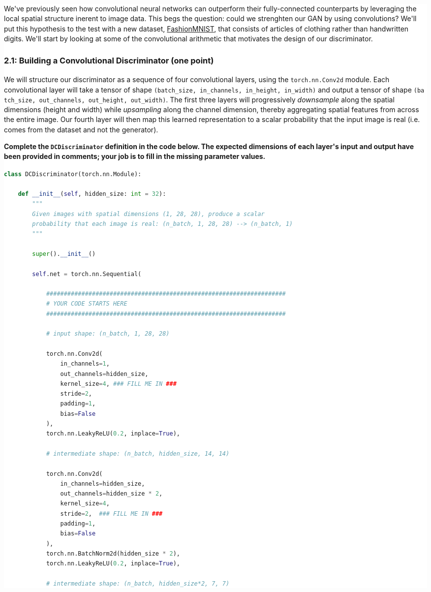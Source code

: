 We've previously seen how convolutional neural networks can outperform their fully-connected counterparts by leveraging the local spatial structure inerent to image data. This begs the question: could we strenghten our GAN by using convolutions? We'll put this hypothesis to the test with a new dataset, [FashionMNIST](https://github.com/zalandoresearch/fashion-mnist), that consists of articles of clothing rather than handwritten digits. We'll start by looking at some of the convolutional arithmetic that motivates the design of our discriminator.

### 2.1: Building a Convolutional Discriminator (one point)

We will structure our discriminator as a sequence of four convolutional layers, using the `torch.nn.Conv2d` module. Each convolutional layer will take a tensor of shape `(batch_size, in_channels, in_height, in_width)` and output a tensor of shape `(batch_size, out_channels, out_height, out_width)`. The first three layers will progressively _downsample_ along the spatial dimensions (height and width) while _upsampling_ along the channel dimension, thereby aggregating spatial features from across the entire image. Our fourth layer will then map this learned representation to a scalar probability that the input image is real (i.e. comes from the dataset and not the generator).

__Complete the `DCDiscriminator` definition in the code below. The expected dimensions of each layer's input and output have been provided in comments; your job is to fill in the missing parameter values.__


```python
class DCDiscriminator(torch.nn.Module):

    def __init__(self, hidden_size: int = 32):
        """
        Given images with spatial dimensions (1, 28, 28), produce a scalar
        probability that each image is real: (n_batch, 1, 28, 28) --> (n_batch, 1)
        """

        super().__init__()

        self.net = torch.nn.Sequential(

            ####################################################################
            # YOUR CODE STARTS HERE
            ####################################################################

            # input shape: (n_batch, 1, 28, 28)

            torch.nn.Conv2d(
                in_channels=1,
                out_channels=hidden_size,
                kernel_size=4, ### FILL ME IN ###
                stride=2,
                padding=1,
                bias=False
            ),
            torch.nn.LeakyReLU(0.2, inplace=True),

            # intermediate shape: (n_batch, hidden_size, 14, 14)

            torch.nn.Conv2d(
                in_channels=hidden_size,
                out_channels=hidden_size * 2,
                kernel_size=4,
                stride=2,  ### FILL ME IN ###
                padding=1,
                bias=False
            ),
            torch.nn.BatchNorm2d(hidden_size * 2),
            torch.nn.LeakyReLU(0.2, inplace=True),

            # intermediate shape: (n_batch, hidden_size*2, 7, 7)
```